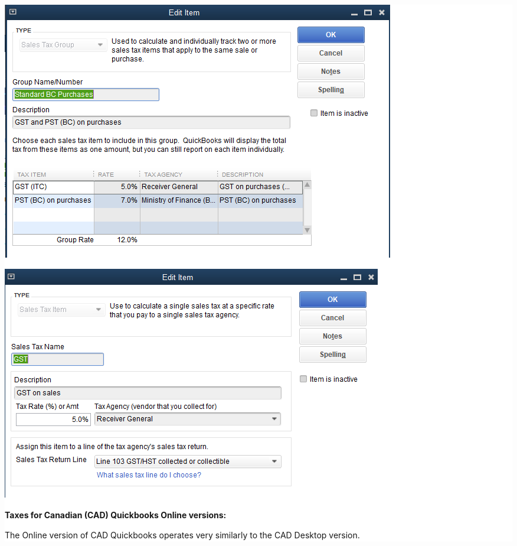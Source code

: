 &#x20;

![](../.gitbook/assets/7.png)

![](../.gitbook/assets/6.png)

**Taxes for Canadian (CAD) Quickbooks Online versions:**

The Online version of CAD Quickbooks operates very similarly to the CAD Desktop version.


